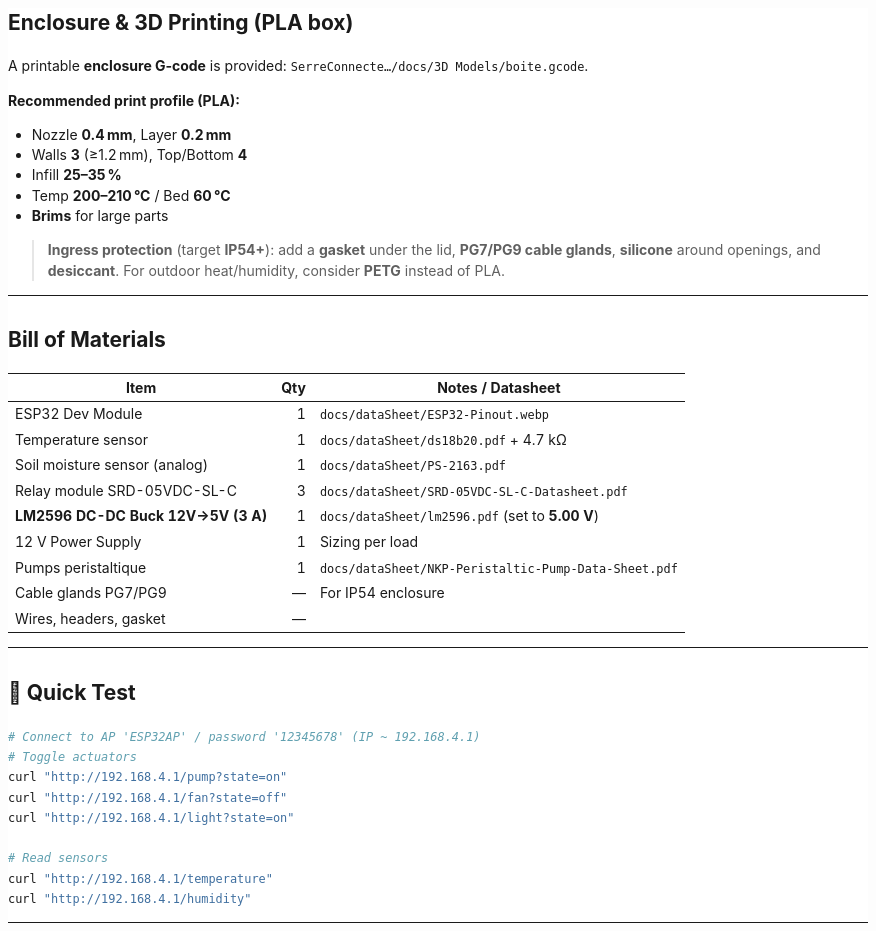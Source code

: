## Enclosure & 3D Printing (PLA box)
A printable **enclosure G‑code** is provided: `SerreConnecte…/docs/3D Models/boite.gcode`.

**Recommended print profile (PLA):**
- Nozzle **0.4 mm**, Layer **0.2 mm**
- Walls **3** (≥1.2 mm), Top/Bottom **4**
- Infill **25–35 %**
- Temp **200–210 °C** / Bed **60 °C**
- **Brims** for large parts

> **Ingress protection** (target **IP54+**): add a **gasket** under the lid, **PG7/PG9 cable glands**, **silicone** around openings, and **desiccant**. For outdoor heat/humidity, consider **PETG** instead of PLA.

---

## Bill of Materials
| Item                               | Qty | Notes / Datasheet                         |
|------------------------------------|----:|-------------------------------------------|
| ESP32 Dev Module                   |   1 | `docs/dataSheet/ESP32-Pinout.webp`        |
| Temperature sensor                 |   1 | `docs/dataSheet/ds18b20.pdf` + 4.7 kΩ     |
| Soil moisture sensor (analog)      |   1 | `docs/dataSheet/PS-2163.pdf`                       |
| Relay module SRD-05VDC-SL-C        |   3 | `docs/dataSheet/SRD-05VDC-SL-C-Datasheet.pdf` |
| **LM2596 DC-DC Buck 12V→5V (3 A)** |   1 | `docs/dataSheet/lm2596.pdf` (set to **5.00 V**) |
| 12 V Power Supply                  |   1 | Sizing per load                           |
| Pumps peristaltique                |   1 | `docs/dataSheet/NKP-Peristaltic-Pump-Data-Sheet.pdf` |
| Cable glands PG7/PG9               |   — | For IP54 enclosure                        |
| Wires, headers, gasket             |   — |                                           |

---

## 🧪 Quick Test
```bash
# Connect to AP 'ESP32AP' / password '12345678' (IP ~ 192.168.4.1)
# Toggle actuators
curl "http://192.168.4.1/pump?state=on"
curl "http://192.168.4.1/fan?state=off"
curl "http://192.168.4.1/light?state=on"

# Read sensors
curl "http://192.168.4.1/temperature"
curl "http://192.168.4.1/humidity"
```

---
